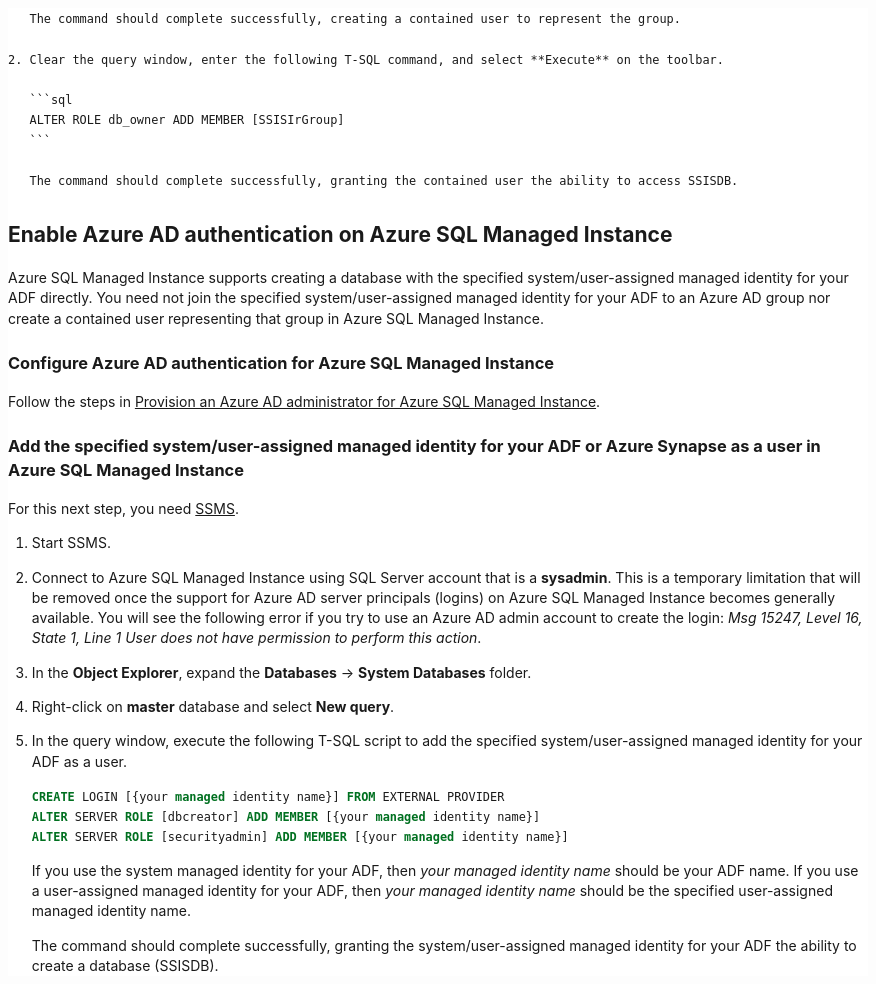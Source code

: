        The command should complete successfully, creating a contained user to represent the group.

    2. Clear the query window, enter the following T-SQL command, and select **Execute** on the toolbar.

       ```sql
       ALTER ROLE db_owner ADD MEMBER [SSISIrGroup]
       ```

       The command should complete successfully, granting the contained user the ability to access SSISDB.

## Enable Azure AD authentication on Azure SQL Managed Instance

Azure SQL Managed Instance supports creating a database with the specified system/user-assigned managed identity for your ADF directly. You need not join the specified system/user-assigned managed identity for your ADF to an Azure AD group nor create a contained user representing that group in Azure SQL Managed Instance.

### Configure Azure AD authentication for Azure SQL Managed Instance

Follow the steps in [Provision an Azure AD administrator for Azure SQL Managed Instance](/azure/azure-sql/database/authentication-aad-configure#provision-azure-ad-admin-sql-managed-instance).

### Add the specified system/user-assigned managed identity for your ADF or Azure Synapse as a user in Azure SQL Managed Instance

For this next step, you need [SSMS](/sql/ssms/download-sql-server-management-studio-ssms).

1. Start SSMS.

2. Connect to Azure SQL Managed Instance using SQL Server account that is a **sysadmin**. This is a temporary limitation that will be removed once the support for Azure AD server principals (logins) on Azure SQL Managed Instance becomes generally available. You will see the following error if you try to use an Azure AD admin account to create the login: *Msg 15247, Level 16, State 1, Line 1 User does not have permission to perform this action*.

3. In the **Object Explorer**, expand the **Databases** -> **System Databases** folder.

4. Right-click on **master** database and select **New query**.

5. In the query window, execute the following T-SQL script to add the specified system/user-assigned managed identity for your ADF as a user.

   ```sql
   CREATE LOGIN [{your managed identity name}] FROM EXTERNAL PROVIDER
   ALTER SERVER ROLE [dbcreator] ADD MEMBER [{your managed identity name}]
   ALTER SERVER ROLE [securityadmin] ADD MEMBER [{your managed identity name}]
   ```

   If you use the system managed identity for your ADF, then *your managed identity name* should be your ADF name. If you use a user-assigned managed identity for your ADF, then *your managed identity name* should be the specified user-assigned managed identity name.
    
   The command should complete successfully, granting the system/user-assigned managed identity for your ADF the ability to create a database (SSISDB).
